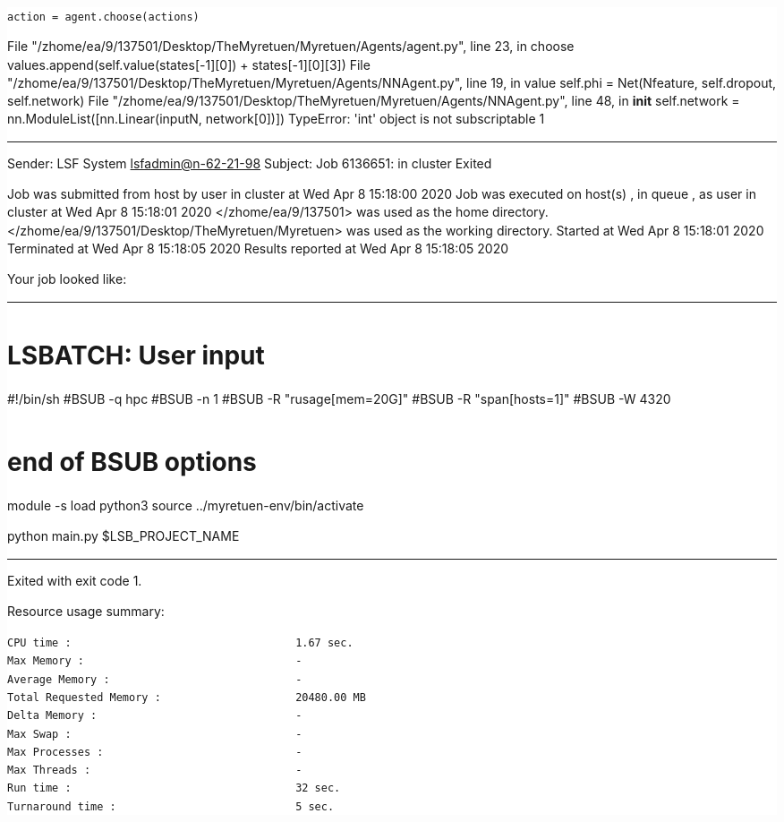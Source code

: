     action = agent.choose(actions)
  File "/zhome/ea/9/137501/Desktop/TheMyretuen/Myretuen/Agents/agent.py", line 23, in choose
    values.append(self.value(states[-1][0]) + states[-1][0][3])
  File "/zhome/ea/9/137501/Desktop/TheMyretuen/Myretuen/Agents/NNAgent.py", line 19, in value
    self.phi = Net(Nfeature, self.dropout, self.network)
  File "/zhome/ea/9/137501/Desktop/TheMyretuen/Myretuen/Agents/NNAgent.py", line 48, in __init__
    self.network = nn.ModuleList([nn.Linear(inputN, network[0])])
TypeError: 'int' object is not subscriptable
1

------------------------------------------------------------
Sender: LSF System <lsfadmin@n-62-21-98>
Subject: Job 6136651: <NNAgent2HistoryLength1> in cluster <dcc> Exited

Job <NNAgent2HistoryLength1> was submitted from host <gbarlogin1> by user <s183914> in cluster <dcc> at Wed Apr  8 15:18:00 2020
Job was executed on host(s) <n-62-21-98>, in queue <hpc>, as user <s183914> in cluster <dcc> at Wed Apr  8 15:18:01 2020
</zhome/ea/9/137501> was used as the home directory.
</zhome/ea/9/137501/Desktop/TheMyretuen/Myretuen> was used as the working directory.
Started at Wed Apr  8 15:18:01 2020
Terminated at Wed Apr  8 15:18:05 2020
Results reported at Wed Apr  8 15:18:05 2020

Your job looked like:

------------------------------------------------------------
# LSBATCH: User input
#!/bin/sh
#BSUB -q hpc
#BSUB -n 1
#BSUB -R "rusage[mem=20G]"
#BSUB -R "span[hosts=1]"
#BSUB -W 4320
# end of BSUB options

module -s load python3
source ../myretuen-env/bin/activate

python main.py $LSB_PROJECT_NAME


------------------------------------------------------------

Exited with exit code 1.

Resource usage summary:

    CPU time :                                   1.67 sec.
    Max Memory :                                 -
    Average Memory :                             -
    Total Requested Memory :                     20480.00 MB
    Delta Memory :                               -
    Max Swap :                                   -
    Max Processes :                              -
    Max Threads :                                -
    Run time :                                   32 sec.
    Turnaround time :                            5 sec.
